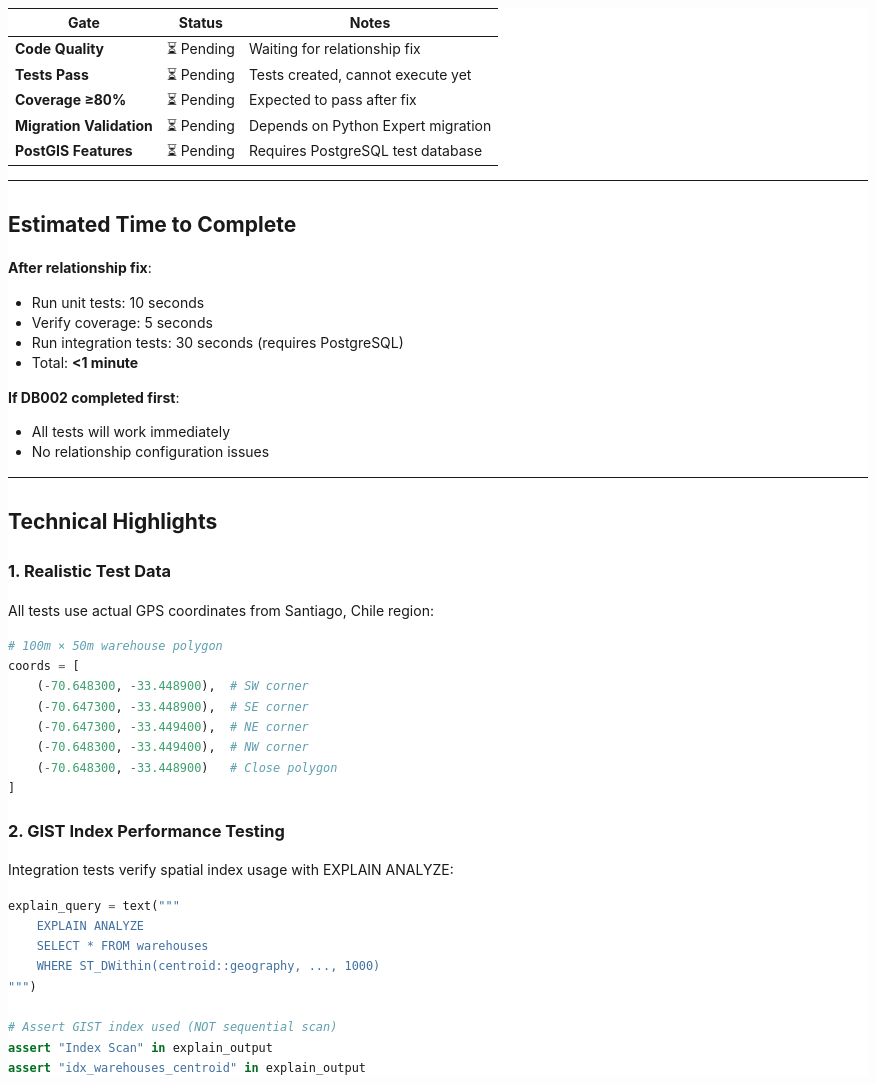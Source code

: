 | Gate                     | Status    | Notes                              |
|--------------------------|-----------|------------------------------------|
| **Code Quality**         | ⏳ Pending | Waiting for relationship fix       |
| **Tests Pass**           | ⏳ Pending | Tests created, cannot execute yet  |
| **Coverage ≥80%**        | ⏳ Pending | Expected to pass after fix         |
| **Migration Validation** | ⏳ Pending | Depends on Python Expert migration |
| **PostGIS Features**     | ⏳ Pending | Requires PostgreSQL test database  |

---

## Estimated Time to Complete

**After relationship fix**:

- Run unit tests: 10 seconds
- Verify coverage: 5 seconds
- Run integration tests: 30 seconds (requires PostgreSQL)
- Total: **<1 minute**

**If DB002 completed first**:

- All tests will work immediately
- No relationship configuration issues

---

## Technical Highlights

### 1. Realistic Test Data

All tests use actual GPS coordinates from Santiago, Chile region:

```python
# 100m × 50m warehouse polygon
coords = [
    (-70.648300, -33.448900),  # SW corner
    (-70.647300, -33.448900),  # SE corner
    (-70.647300, -33.449400),  # NE corner
    (-70.648300, -33.449400),  # NW corner
    (-70.648300, -33.448900)   # Close polygon
]
```

### 2. GIST Index Performance Testing

Integration tests verify spatial index usage with EXPLAIN ANALYZE:

```python
explain_query = text("""
    EXPLAIN ANALYZE
    SELECT * FROM warehouses
    WHERE ST_DWithin(centroid::geography, ..., 1000)
""")

# Assert GIST index used (NOT sequential scan)
assert "Index Scan" in explain_output
assert "idx_warehouses_centroid" in explain_output
```
